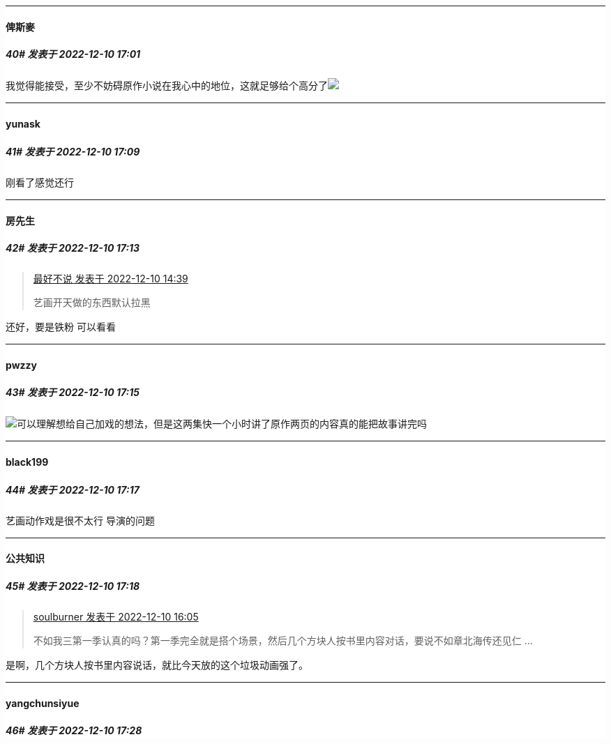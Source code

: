 *****

####  俾斯麥  
##### 40#       发表于 2022-12-10 17:01

我觉得能接受，至少不妨碍原作小说在我心中的地位，这就足够给个高分了<img src="https://static.saraba1st.com/image/smiley/face2017/067.png" referrerpolicy="no-referrer">

*****

####  yunask  
##### 41#       发表于 2022-12-10 17:09

刚看了感觉还行

*****

####  房先生  
##### 42#       发表于 2022-12-10 17:13

<blockquote><a href="httphttps://bbs.saraba1st.com/2b/forum.php?mod=redirect&amp;goto=findpost&amp;pid=58865985&amp;ptid=2109260" target="_blank">最好不说 发表于 2022-12-10 14:39</a>

艺画开天做的东西默认拉黑</blockquote>
还好，要是铁粉 可以看看

*****

####  pwzzy  
##### 43#       发表于 2022-12-10 17:15

<img src="https://static.saraba1st.com/image/smiley/face2017/067.png" referrerpolicy="no-referrer">可以理解想给自己加戏的想法，但是这两集快一个小时讲了原作两页的内容真的能把故事讲完吗

*****

####  black199  
##### 44#       发表于 2022-12-10 17:17

艺画动作戏是很不太行 导演的问题

*****

####  公共知识  
##### 45#       发表于 2022-12-10 17:18

<blockquote><a href="httphttps://bbs.saraba1st.com/2b/forum.php?mod=redirect&amp;goto=findpost&amp;pid=58866916&amp;ptid=2109260" target="_blank">soulburner 发表于 2022-12-10 16:05</a>

不如我三第一季认真的吗？第一季完全就是搭个场景，然后几个方块人按书里内容对话，要说不如章北海传还见仁 ...</blockquote>
是啊，几个方块人按书里内容说话，就比今天放的这个垃圾动画强了。

*****

####  yangchunsiyue  
##### 46#       发表于 2022-12-10 17:28
